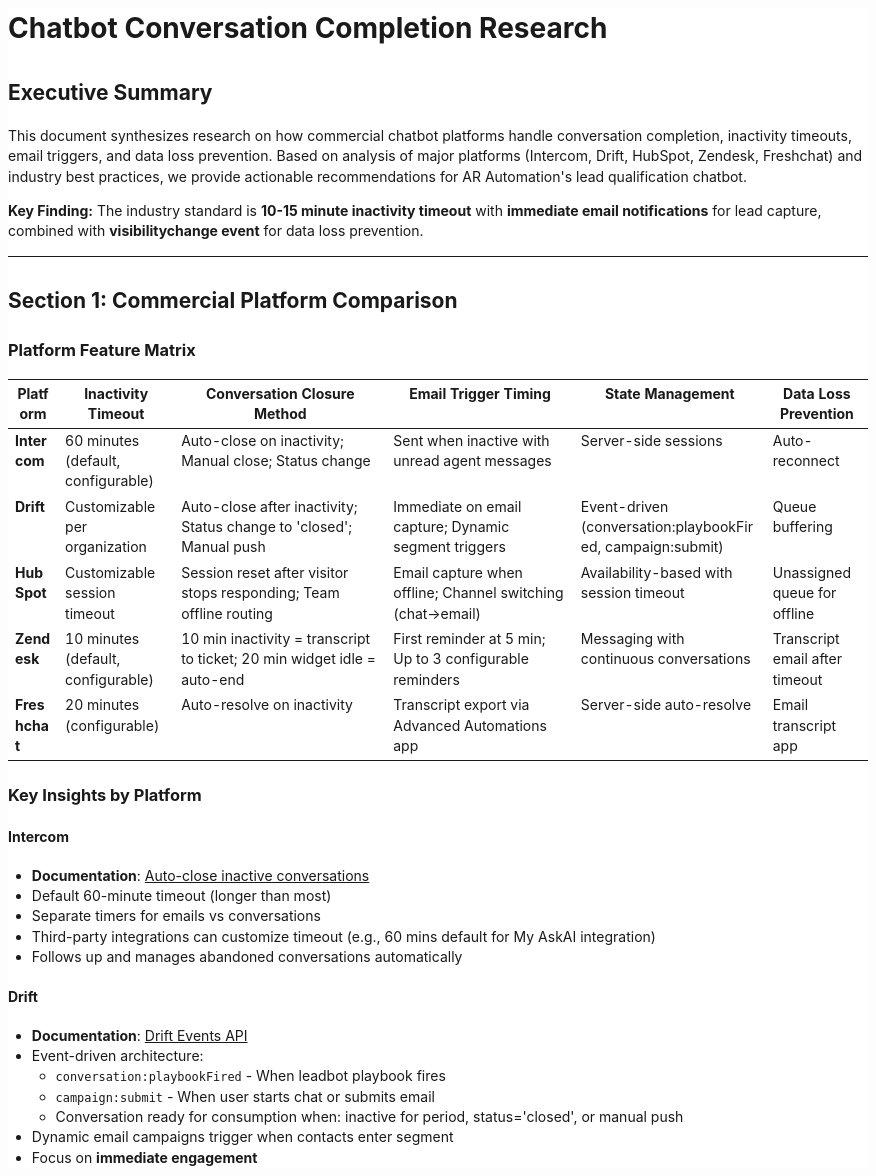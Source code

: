 # Chatbot Conversation Completion Research

## Executive Summary

This document synthesizes research on how commercial chatbot platforms handle conversation completion, inactivity timeouts, email triggers, and data loss prevention. Based on analysis of major platforms (Intercom, Drift, HubSpot, Zendesk, Freshchat) and industry best practices, we provide actionable recommendations for AR Automation's lead qualification chatbot.

**Key Finding:** The industry standard is **10-15 minute inactivity timeout** with **immediate email notifications** for lead capture, combined with **visibilitychange event** for data loss prevention.

---

## Section 1: Commercial Platform Comparison

### Platform Feature Matrix

| Platform | Inactivity Timeout | Conversation Closure Method | Email Trigger Timing | State Management | Data Loss Prevention |
|----------|-------------------|----------------------------|---------------------|-----------------|---------------------|
| **Intercom** | 60 minutes (default, configurable) | Auto-close on inactivity; Manual close; Status change | Sent when inactive with unread agent messages | Server-side sessions | Auto-reconnect |
| **Drift** | Customizable per organization | Auto-close after inactivity; Status change to 'closed'; Manual push | Immediate on email capture; Dynamic segment triggers | Event-driven (conversation:playbookFired, campaign:submit) | Queue buffering |
| **HubSpot** | Customizable session timeout | Session reset after visitor stops responding; Team offline routing | Email capture when offline; Channel switching (chat→email) | Availability-based with session timeout | Unassigned queue for offline |
| **Zendesk** | 10 minutes (default, configurable) | 10 min inactivity = transcript to ticket; 20 min widget idle = auto-end | First reminder at 5 min; Up to 3 configurable reminders | Messaging with continuous conversations | Transcript email after timeout |
| **Freshchat** | 20 minutes (configurable) | Auto-resolve on inactivity | Transcript export via Advanced Automations app | Server-side auto-resolve | Email transcript app |

### Key Insights by Platform

#### Intercom
- **Documentation**: [Auto-close inactive conversations](https://www.intercom.com/help/en/articles/9636573-auto-close-inactive-conversations)
- Default 60-minute timeout (longer than most)
- Separate timers for emails vs conversations
- Third-party integrations can customize timeout (e.g., 60 mins default for My AskAI integration)
- Follows up and manages abandoned conversations automatically

#### Drift
- **Documentation**: [Drift Events API](https://devdocs.drift.com/docs/drift-events)
- Event-driven architecture:
  - `conversation:playbookFired` - When leadbot playbook fires
  - `campaign:submit` - When user starts chat or submits email
  - Conversation ready for consumption when: inactive for period, status='closed', or manual push
- Dynamic email campaigns trigger when contacts enter segment
- Focus on **immediate engagement**
